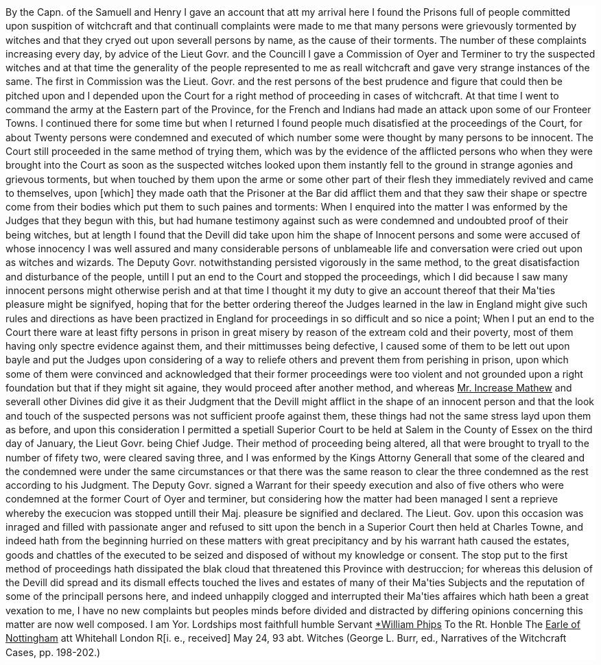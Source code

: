 By the Capn. of the Samuell and Henry I gave an account that att my arrival here I found the Prisons full of people committed upon suspition of witchcraft and that continuall complaints were made to me that many persons were grievously tormented by witches and that they cryed out upon severall persons by name, as the cause of their torments. The number of these complaints increasing every day, by advice of the Lieut Govr. and the Councill I gave a Commission of Oyer and Terminer to try the suspected witches and at that time the generality of the people represented to me as reall witchcraft and gave very strange instances of the same. The first in Commission was the Lieut. Govr. and the rest persons of the best prudence and figure that could then be pitched upon and I depended upon the Court for a right method of proceeding in cases of witchcraft. At that time I went to command the army at the Eastern part of the Province, for the French and Indians had made an attack upon some of our Fronteer Towns. I continued there for some time but when I returned I  found people much disatisfied at the proceedings of the Court, for about Twenty persons were condemned and executed of which number some were thought by many persons to be innocent. The Court still proceeded in the same method of trying them, which was by the evidence of the afflicted persons who when they were brought into the Court as soon as the suspected witches looked upon them instantly fell to the ground in strange agonies and grievous torments, but when touched by them upon the arme or some other part of their flesh they immediately revived and came to themselves, upon [which] they made oath that the Prisoner at the Bar did afflict them and that they saw their shape or spectre come from their bodies which put them to such paines and torments: When I enquired into the matter I was enformed by the Judges that they begun with this, but had humane testimony against such as were condemned and undoubted proof of their being witches, but at length I found that the Devill did take upon him the shape of Innocent persons and some were accused of whose innocency I was well assured and many considerable persons of unblameable life and conversation were cried out upon as witches and wizards. The Deputy Govr. notwithstanding persisted vigorously in the same method, to the great disatisfaction and disturbance of the people, untill I put an end to the Court and stopped the proceedings, which I did because I saw many innocent persons might otherwise perish and at that time I thought it my duty to give an account thereof that their Ma'ties pleasure might be signifyed, hoping that for the better ordering thereof the Judges learned in the law in England might give such rules and directions as have been practized in England for proceedings in so difficult and so nice a point; When I put an end to the Court there ware at least fifty persons in prison in great misery by reason of the extream cold and their poverty, most of them having only spectre evidence against them, and their mittimusses being defective, I caused some of them to be lett out upon bayle and put the Judges upon considering of a way to reliefe others and prevent them from perishing in prison, upon which some of them were convinced and acknowledged that their former proceedings were too violent and not grounded upon a right foundation but that if they might sit againe, they would proceed after another method, and whereas [Mr. Increase Mathew](/tag/mather_increase.html) and severall other Divines did give it as their Judgment that the Devill might afflict in the shape of an innocent person and that the look and touch of the suspected persons was not sufficient proofe against them, these things had not the same stress layd upon them as before, and upon  this consideration I permitted a spetiall Superior Court to be held at Salem in the County of Essex on the third day of January, the Lieut Govr. being Chief Judge. Their method of proceeding being altered, all that were brought to tryall to the number of fifety two, were cleared saving three, and I was enformed by the Kings Attorny Generall that some of the cleared and the condemned were under the same circumstances or that there was the same reason to clear the three condemned as the rest according to his Judgment. The Deputy Govr. signed a Warrant for their speedy execution and also of five others who were condemned at the former Court of Oyer and terminer, but considering how the matter had been managed I sent a reprieve whereby the execucion was stopped untill their Maj. pleasure be signified and declared. The Lieut. Gov. upon this occasion was inraged and filled with passionate anger and refused to sitt upon the bench in a Superior Court then held at Charles Towne, and indeed hath from the beginning hurried on these matters with great precipitancy and by his warrant hath caused the estates, goods and chattles of the executed to be seized and disposed of without my knowledge or consent. The stop put to the first method of proceedings hath dissipated the blak cloud that threatened this Province with destruccion; for whereas this delusion of the Devill did spread and its dismall effects touched the lives and estates of many of their Ma'ties Subjects and the reputation of some of the principall persons here, and indeed unhappily clogged and interrupted their Ma'ties affaires which hath been a great vexation to me, I have no new complaints but peoples minds before divided and distracted by differing opinions concerning this matter are now well composed.
I am Yor. Lordships most faithfull humble Servant  [*William Phips](/tag/phipps_william.html) To the Rt. Honble  The [Earle of Nottingham](/tag/nottingham_earl_of.html) att Whitehall London R[i. e., received] May 24, 93 abt. Witches (George L. Burr, ed., Narratives of the Witchcraft Cases,  pp. 198-202.)

</div>